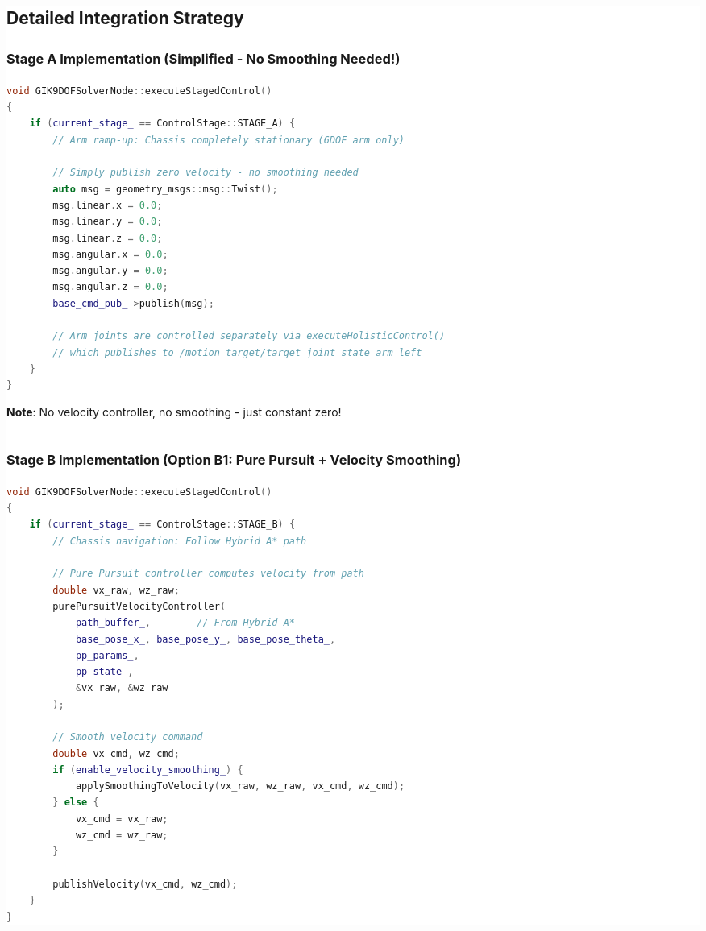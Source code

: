 
## Detailed Integration Strategy

### Stage A Implementation (Simplified - No Smoothing Needed!)
```cpp
void GIK9DOFSolverNode::executeStagedControl()
{
    if (current_stage_ == ControlStage::STAGE_A) {
        // Arm ramp-up: Chassis completely stationary (6DOF arm only)
        
        // Simply publish zero velocity - no smoothing needed
        auto msg = geometry_msgs::msg::Twist();
        msg.linear.x = 0.0;
        msg.linear.y = 0.0;
        msg.linear.z = 0.0;
        msg.angular.x = 0.0;
        msg.angular.y = 0.0;
        msg.angular.z = 0.0;
        base_cmd_pub_->publish(msg);
        
        // Arm joints are controlled separately via executeHolisticControl()
        // which publishes to /motion_target/target_joint_state_arm_left
    }
}
```

**Note**: No velocity controller, no smoothing - just constant zero!

---

### Stage B Implementation (Option B1: Pure Pursuit + Velocity Smoothing)
```cpp
void GIK9DOFSolverNode::executeStagedControl()
{
    if (current_stage_ == ControlStage::STAGE_B) {
        // Chassis navigation: Follow Hybrid A* path
        
        // Pure Pursuit controller computes velocity from path
        double vx_raw, wz_raw;
        purePursuitVelocityController(
            path_buffer_,        // From Hybrid A*
            base_pose_x_, base_pose_y_, base_pose_theta_,
            pp_params_,
            pp_state_,
            &vx_raw, &wz_raw
        );
        
        // Smooth velocity command
        double vx_cmd, wz_cmd;
        if (enable_velocity_smoothing_) {
            applySmoothingToVelocity(vx_raw, wz_raw, vx_cmd, wz_cmd);
        } else {
            vx_cmd = vx_raw;
            wz_cmd = wz_raw;
        }
        
        publishVelocity(vx_cmd, wz_cmd);
    }
}
```
